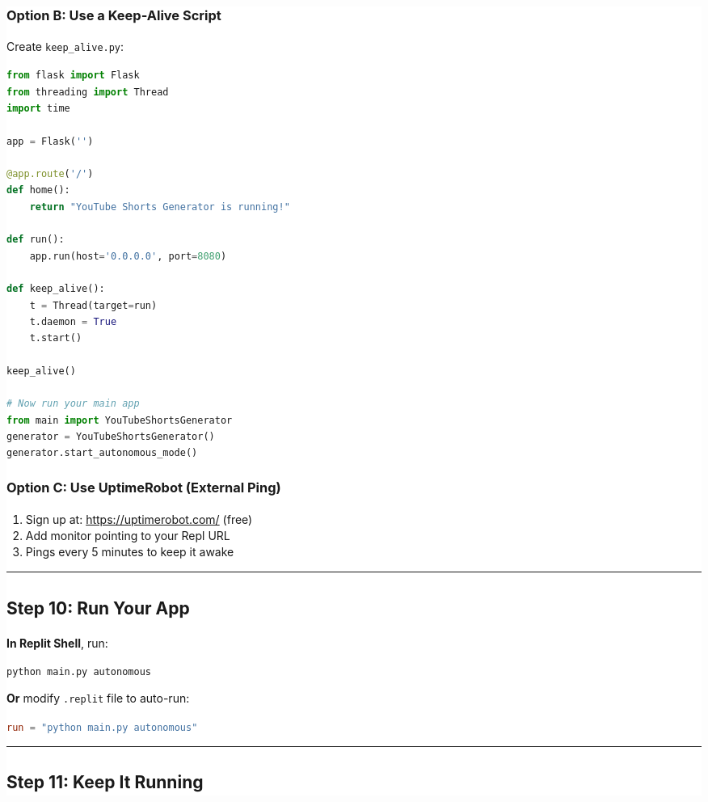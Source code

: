 ### Option B: Use a Keep-Alive Script

Create `keep_alive.py`:
```python
from flask import Flask
from threading import Thread
import time

app = Flask('')

@app.route('/')
def home():
    return "YouTube Shorts Generator is running!"

def run():
    app.run(host='0.0.0.0', port=8080)

def keep_alive():
    t = Thread(target=run)
    t.daemon = True
    t.start()

keep_alive()

# Now run your main app
from main import YouTubeShortsGenerator
generator = YouTubeShortsGenerator()
generator.start_autonomous_mode()
```

### Option C: Use UptimeRobot (External Ping)

1. Sign up at: https://uptimerobot.com/ (free)
2. Add monitor pointing to your Repl URL
3. Pings every 5 minutes to keep it awake

---

## Step 10: Run Your App

**In Replit Shell**, run:
```bash
python main.py autonomous
```

**Or** modify `.replit` file to auto-run:
```toml
run = "python main.py autonomous"
```

---

## Step 11: Keep It Running
